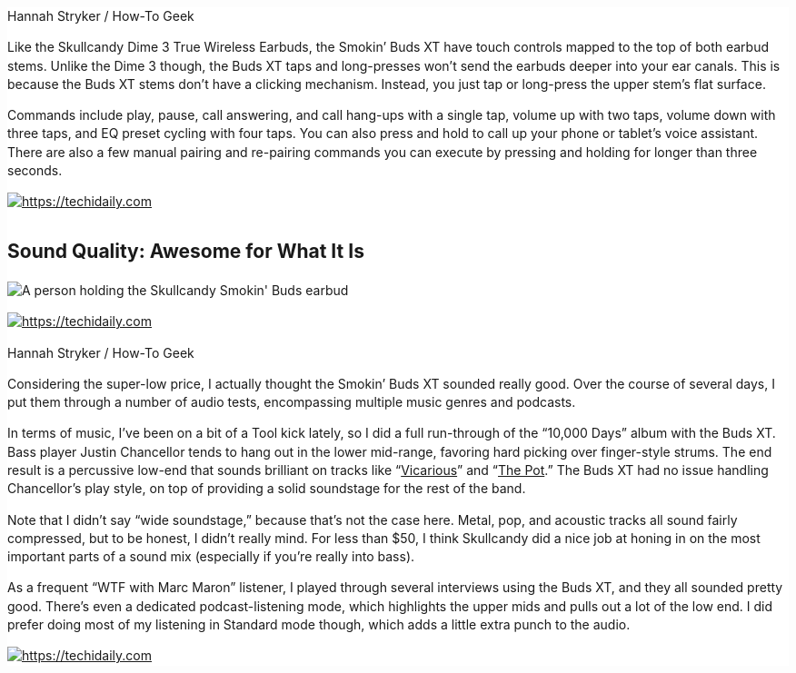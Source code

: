Hannah Stryker / How-To Geek

 Like the Skullcandy Dime 3 True Wireless Earbuds, the Smokin’ Buds XT have touch controls mapped to the top of both earbud stems. Unlike the Dime 3 though, the Buds XT taps and long-presses won’t send the earbuds deeper into your ear canals. This is because the Buds XT stems don’t have a clicking mechanism. Instead, you just tap or long-press the upper stem’s flat surface.

 Commands include play, pause, call answering, and call hang-ups with a single tap, volume up with two taps, volume down with three taps, and EQ preset cycling with four taps. You can also press and hold to call up your phone or tablet’s voice assistant. There are also a few manual pairing and re-pairing commands you can execute by pressing and holding for longer than three seconds.


<a href="https://appsumo.8odi.net/c/5597632/2118321/7443" target="_top" id="2118321">
  <img src="//a.impactradius-go.com/display-ad/7443-2118321" border="0" alt="https://techidaily.com" width="600" height="90"/>
</a>
<img height="0" width="0" src="https://appsumo.8odi.net/i/5597632/2118321/7443" style="position:absolute;visibility:hidden;" border="0" />

##  Sound Quality: Awesome for What It Is

![A person holding the Skullcandy Smokin' Buds earbud](https://static1.howtogeekimages.com/wordpress/wp-content/uploads/wm/2023/11/person-holding-a-skullcandy-smokin-buds-earbudjpg_53055597230_o-1.jpg) 


<a href="https://appsumo.8odi.net/c/5597632/2130885/7443" target="_top" id="2130885">
  <img src="//a.impactradius-go.com/display-ad/7443-2130885" border="0" alt="https://techidaily.com" width="600" height="90"/>
</a>
<img height="0" width="0" src="https://appsumo.8odi.net/i/5597632/2130885/7443" style="position:absolute;visibility:hidden;" border="0" />

Hannah Stryker / How-To Geek

 Considering the super-low price, I actually thought the Smokin’ Buds XT sounded really good. Over the course of several days, I put them through a number of audio tests, encompassing multiple music genres and podcasts.

 In terms of music, I’ve been on a bit of a Tool kick lately, so I did a full run-through of the “10,000 Days” album with the Buds XT. Bass player Justin Chancellor tends to hang out in the lower mid-range, favoring hard picking over finger-style strums. The end result is a percussive low-end that sounds brilliant on tracks like “[Vicarious](https://www.youtube.com/watch?v=h%5FTUP2vuaDs)” and “[The Pot](https://www.youtube.com/watch?v=civuoU%5FNE38).” The Buds XT had no issue handling Chancellor’s play style, on top of providing a solid soundstage for the rest of the band.

 Note that I didn’t say “wide soundstage,” because that’s not the case here. Metal, pop, and acoustic tracks all sound fairly compressed, but to be honest, I didn’t really mind. For less than $50, I think Skullcandy did a nice job at honing in on the most important parts of a sound mix (especially if you’re really into bass).

 As a frequent “WTF with Marc Maron” listener, I played through several interviews using the Buds XT, and they all sounded pretty good. There’s even a dedicated podcast-listening mode, which highlights the upper mids and pulls out a lot of the low end. I did prefer doing most of my listening in Standard mode though, which adds a little extra punch to the audio.


<a href="https://review-au.sjv.io/c/5597632/2098705/14409" target="_top" id="2098705">
  <img src="//a.impactradius-go.com/display-ad/14409-2098705" border="0" alt="https://techidaily.com" width="250" height="90"/>
</a>
<img height="0" width="0" src="https://review-au.sjv.io/i/5597632/2098705/14409" style="position:absolute;visibility:hidden;" border="0" />

